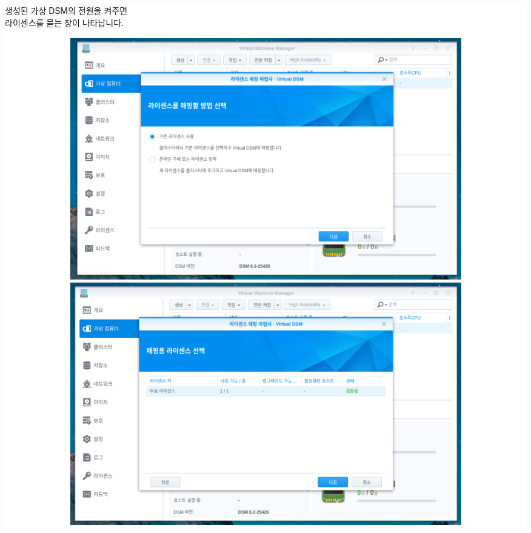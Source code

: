 생성된 가상 DSM의 전원을 켜주면<br>
라이센스를 묻는 창이 나타납니다.

<center>
<img src="9_vmm_dsm_license_1.png" width="75%" />
</center>

<center>
<img src="10_vmm_dsm_license.png" width="75%" />
</center>
